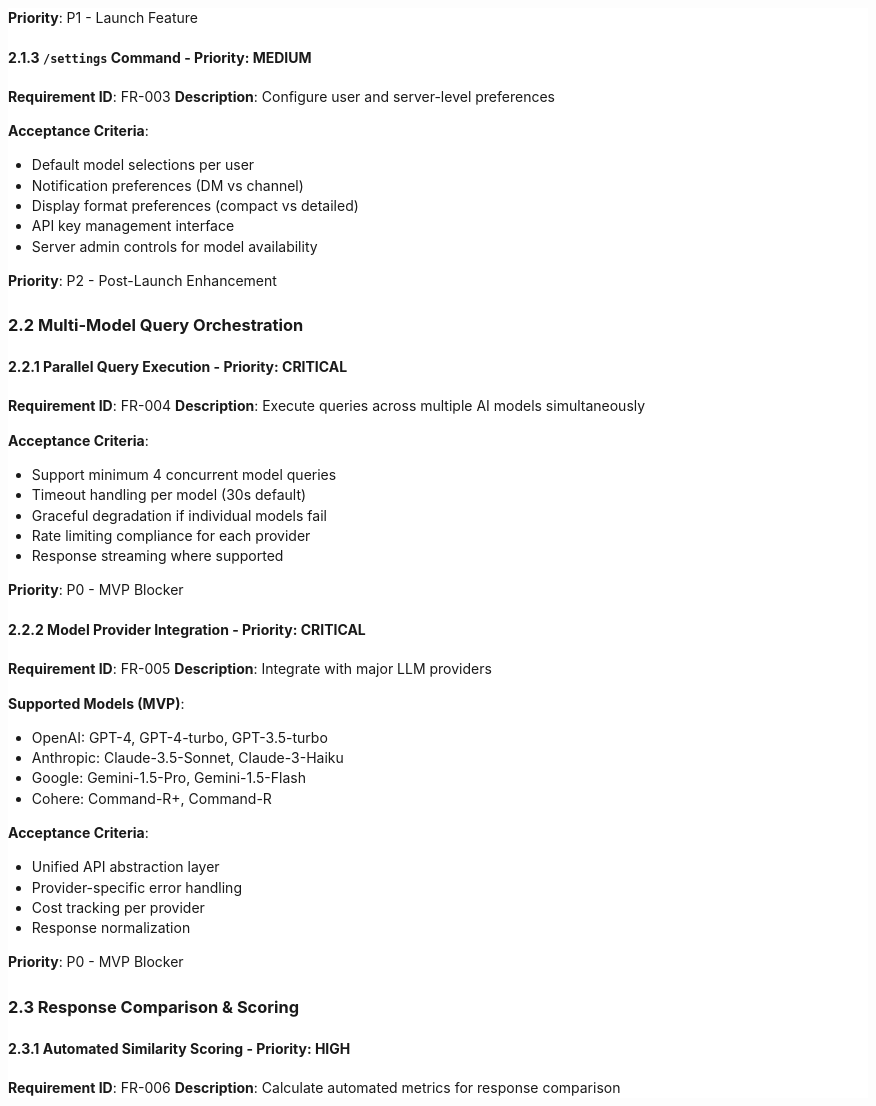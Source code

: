 **Priority**: P1 - Launch Feature

#### 2.1.3 `/settings` Command - Priority: MEDIUM  
**Requirement ID**: FR-003
**Description**: Configure user and server-level preferences

**Acceptance Criteria**:
- Default model selections per user
- Notification preferences (DM vs channel)
- Display format preferences (compact vs detailed)
- API key management interface
- Server admin controls for model availability

**Priority**: P2 - Post-Launch Enhancement

### 2.2 Multi-Model Query Orchestration

#### 2.2.1 Parallel Query Execution - Priority: CRITICAL
**Requirement ID**: FR-004
**Description**: Execute queries across multiple AI models simultaneously

**Acceptance Criteria**:
- Support minimum 4 concurrent model queries
- Timeout handling per model (30s default)
- Graceful degradation if individual models fail
- Rate limiting compliance for each provider
- Response streaming where supported

**Priority**: P0 - MVP Blocker

#### 2.2.2 Model Provider Integration - Priority: CRITICAL
**Requirement ID**: FR-005
**Description**: Integrate with major LLM providers

**Supported Models (MVP)**:
- OpenAI: GPT-4, GPT-4-turbo, GPT-3.5-turbo
- Anthropic: Claude-3.5-Sonnet, Claude-3-Haiku
- Google: Gemini-1.5-Pro, Gemini-1.5-Flash
- Cohere: Command-R+, Command-R

**Acceptance Criteria**:
- Unified API abstraction layer
- Provider-specific error handling
- Cost tracking per provider
- Response normalization

**Priority**: P0 - MVP Blocker

### 2.3 Response Comparison & Scoring

#### 2.3.1 Automated Similarity Scoring - Priority: HIGH
**Requirement ID**: FR-006
**Description**: Calculate automated metrics for response comparison
